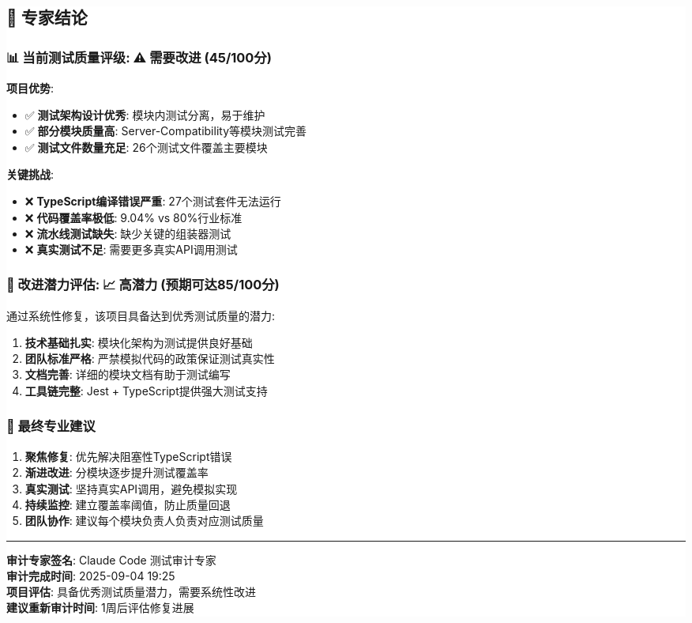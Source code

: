 
## 🎯 专家结论

### 📊 当前测试质量评级: ⚠️ **需要改进** (45/100分)

**项目优势**:
- ✅ **测试架构设计优秀**: 模块内测试分离，易于维护
- ✅ **部分模块质量高**: Server-Compatibility等模块测试完善
- ✅ **测试文件数量充足**: 26个测试文件覆盖主要模块

**关键挑战**:
- ❌ **TypeScript编译错误严重**: 27个测试套件无法运行
- ❌ **代码覆盖率极低**: 9.04% vs 80%行业标准
- ❌ **流水线测试缺失**: 缺少关键的组装器测试
- ❌ **真实测试不足**: 需要更多真实API调用测试

### 🚀 改进潜力评估: 📈 **高潜力** (预期可达85/100分)

通过系统性修复，该项目具备达到优秀测试质量的潜力:
1. **技术基础扎实**: 模块化架构为测试提供良好基础
2. **团队标准严格**: 严禁模拟代码的政策保证测试真实性
3. **文档完善**: 详细的模块文档有助于测试编写
4. **工具链完整**: Jest + TypeScript提供强大测试支持

### 📝 最终专业建议

1. **聚焦修复**: 优先解决阻塞性TypeScript错误
2. **渐进改进**: 分模块逐步提升测试覆盖率
3. **真实测试**: 坚持真实API调用，避免模拟实现
4. **持续监控**: 建立覆盖率阈值，防止质量回退
5. **团队协作**: 建议每个模块负责人负责对应测试质量

---

**审计专家签名**: Claude Code 测试审计专家  
**审计完成时间**: 2025-09-04 19:25  
**项目评估**: 具备优秀测试质量潜力，需要系统性改进  
**建议重新审计时间**: 1周后评估修复进展